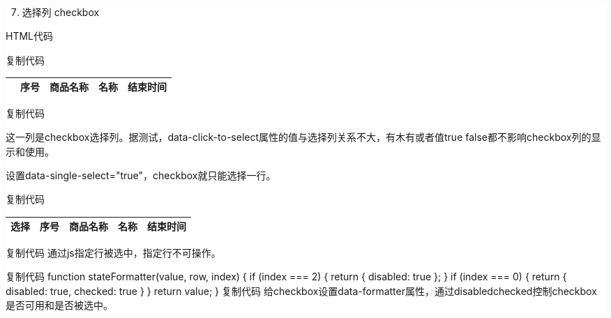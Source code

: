 7. 选择列 checkbox

HTML代码

复制代码
    <table id="goods" data-sort-name="stargazers_count" data-show-columns="true"
           data-sort-order="asc">
        <thead>
            <tr>
                <th data-field="state" data-checkbox="true"></th>
                <th data-sortable="true" data-field="Code" >序号</th>
                <th data-sortable="true" data-field="TuanGouName" data-switchable="false">商品名称</th>
                <th data-sortable="true" data-field="name">名称</th>
                <th data-sortable="true" data-field="EndTime" data-visible="false">结束时间</th>
            </tr>
        </thead>
    </table>
复制代码
<th data-field="state" data-checkbox="true"></th>这一列是checkbox选择列。据测试，data-click-to-select属性的值与选择列关系不大，有木有或者值true false都不影响checkbox列的显示和使用。

设置data-single-select="true"，checkbox就只能选择一行。

复制代码
    <table id="goods" data-sort-name="stargazers_count" data-show-columns="true"
           data-sort-order="asc" data-click-to-select="true" data-single-select="true">
        <thead>
            <tr>
                <th data-field="state" data-checkbox="true">选择</th>
                <th data-sortable="true" data-field="Code" >序号</th>
                <th data-sortable="true" data-field="TuanGouName" data-switchable="false">商品名称</th>
                <th data-sortable="true" data-field="name">名称</th>
                <th data-sortable="true" data-field="EndTime" data-visible="false">结束时间</th>
            </tr>
        </thead>
    </table>
复制代码
通过js指定行被选中，指定行不可操作。

复制代码
function stateFormatter(value, row, index) {
    if (index === 2) {
        return {
            disabled: true
        };
    }
    if (index === 0) {
        return {
            disabled: true,
            checked: true
        }
    }
    return value;
}
复制代码
给checkbox设置data-formatter属性，通过disabledchecked控制checkbox是否可用和是否被选中。

